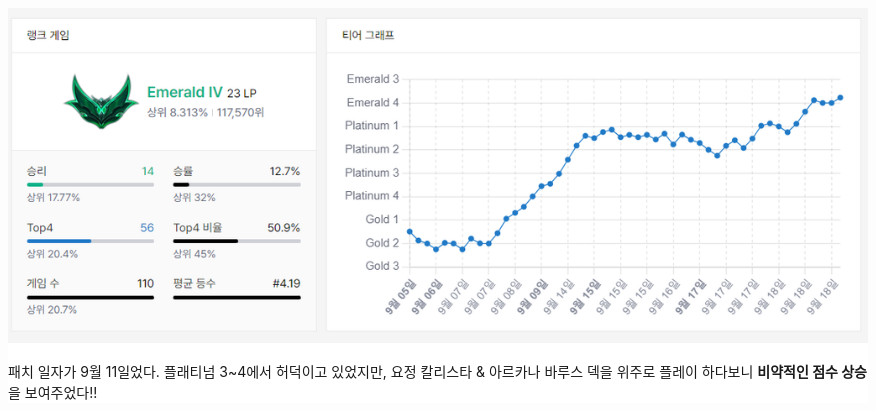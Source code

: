 ![24.png](/assets/img/posts/PROJECT/TFT/24.png)

패치 일자가 9월 11일었다. 플래티넘 3~4에서 허덕이고 있었지만, 요정 칼리스타 & 아르카나 바루스 덱을 위주로 플레이 하다보니 **비약적인 점수 상승**을 보여주었다!!
